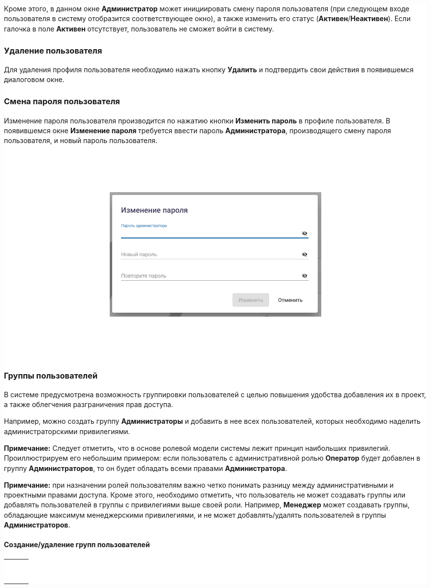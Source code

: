   <p>Кроме этого, в данном окне <strong>Администратор</strong> может инициировать смену пароля пользователя (при следующем входе пользователя в систему отобразится соответствующее окно), а также изменить его статус (<strong>Активен</strong>/<strong>Неактивен</strong>). Если галочка в поле <strong>Активен </strong>отсутствует, пользователь не сможет войти в систему.</p>
  <h3>Удаление пользователя</h3>
  <p>Для удаления профиля пользователя необходимо нажать кнопку <strong>Удалить</strong> и подтвердить свои действия в появившемся диалоговом окне.</p>
  <h3>Смена пароля пользователя</h3>
  <p>Изменение пароля пользователя производится по нажатию кнопки <strong>Изменить пароль</strong> в профиле пользователя. В появившемся окне <strong>Изменение пароля </strong>требуется ввести пароль <strong>Администратора</strong>, производящего смену пароля пользователя, и новый пароль пользователя.</p>
  <p style="text-align: center"><img height="414" src="assets/images/image25.png" width="50%"/></p>
  <h3 style="text-align: left;"><a id="Groups"></a>Группы пользователей</h3>
  <p style="text-align: left">В системе предусмотрена возможность группировки пользователей с целью повышения удобства добавления их в проект, а также облегчения разграничения прав доступа.</p>
  <p style="text-align: left">Например, можно создать группу <strong>Администраторы</strong> и добавить в нее всех пользователей, которых необходимо наделить администраторскими привилегиями.</p>
  <p style="text-align: left"><strong>Примечание:</strong> Следует отметить, что в основе ролевой модели системы лежит принцип наибольших привилегий. Проиллюстрируем его небольшим примером: если пользователь с административной ролью <strong>Оператор</strong> будет добавлен в группу <strong>Администраторов</strong>, то он будет обладать всеми правами <strong>Администратора</strong>.</p>
  <p style="text-align: left"><strong></strong><strong>Примечание:</strong> при назначении ролей пользователям важно четко понимать разницу между административными и проектными правами доступа. Кроме этого, необходимо отметить, что пользователь не может создавать группы или добавлять пользователей в группы с привилегиями выше своей роли. Например, <strong>Менеджер</strong> может создавать группы, обладающие максимум менеджерскими привилегиями, и не может добавлять/удалять пользователей в группы <strong>Администраторов</strong>.</p>
  <h4 style="text-align: left;">Создание/удаление групп пользователей</h4>
  <table style="width: 100%;border-width: 1px;border-style: none;border-color: #000000;border-left-width: 1px;border-left-style: none;border-left-color: #000000;border-top-width: 1px;border-top-style: none;border-top-color: #000000;border-right-width: 1px;border-right-style: none;border-right-color: #000000;border-bottom-width: 1px;border-bottom-style: none;border-bottom-color: #000000">
    <colgroup>
      <col style="width: 50px;"/>
      <col/>
    </colgroup>
    <tbody>
      <tr style="height: 50px;">